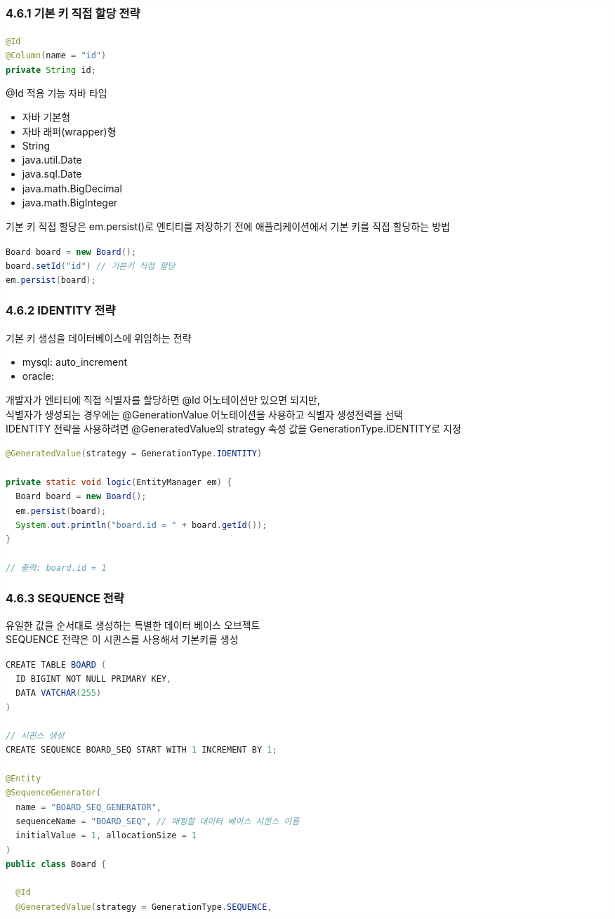 ### 4.6.1 기본 키 직접 할당 전략

```java
@Id
@Column(name = "id")
private String id;
```
@Id 적용 기능 자바 타입
- 자바 기본형
- 자바 래퍼(wrapper)형
- String
- java.util.Date
- java.sql.Date
- java.math.BigDecimal
- java.math.BigInteger

기본 키 직접 할당은 em.persist()로 엔티티를 저장하기 전에 애플리케이션에서 기본 키를 직접 할당하는 방법
```java
Board board = new Board();
board.setId("id") // 기본키 직접 할당
em.persist(board);
```

### 4.6.2 IDENTITY 전략
기본 키 생성을 데이터베이스에 위임하는 전략
- mysql: auto_increment
- oracle: 

개발자가 엔티티에 직접 식별자를 할당하면 @Id 어노테이션만 있으면 되지만,<br>
식별자가 생성되는 경우에는 @GenerationValue 어노테이션을 사용하고 식별자 생성전력을 선택<br>
IDENTITY 전략을 사용하려면 @GeneratedValue의 strategy 속성 값을 GenerationType.IDENTITY로 지정<br>

```java
@GeneratedValue(strategy = GenerationType.IDENTITY)

private static void logic(EntityManager em) {
  Board board = new Board();
  em.persist(board);
  System.out.println("board.id = " + board.getId());
}

// 출력: board.id = 1
```

### 4.6.3 SEQUENCE 전략
유일한 값을 순서대로 생성하는 특별한 데이터 베이스 오브젝트<br>
SEQUENCE 전략은 이 시퀸스를 사용해서 기본키를 생성
```java
CREATE TABLE BOARD (
  ID BIGINT NOT NULL PRIMARY KEY,
  DATA VATCHAR(255)
)

// 시퀸스 생성
CREATE SEQUENCE BOARD_SEQ START WITH 1 INCREMENT BY 1;

@Entity
@SequenceGenerator(
  name = "BOARD_SEQ_GENERATOR",
  sequenceName = "BOARD_SEQ", // 매핑할 데이터 베이스 시퀸스 이름
  initialValue = 1, allocationSize = 1
)
public class Board {

  @Id
  @GeneratedValue(strategy = GenerationType.SEQUENCE,
```